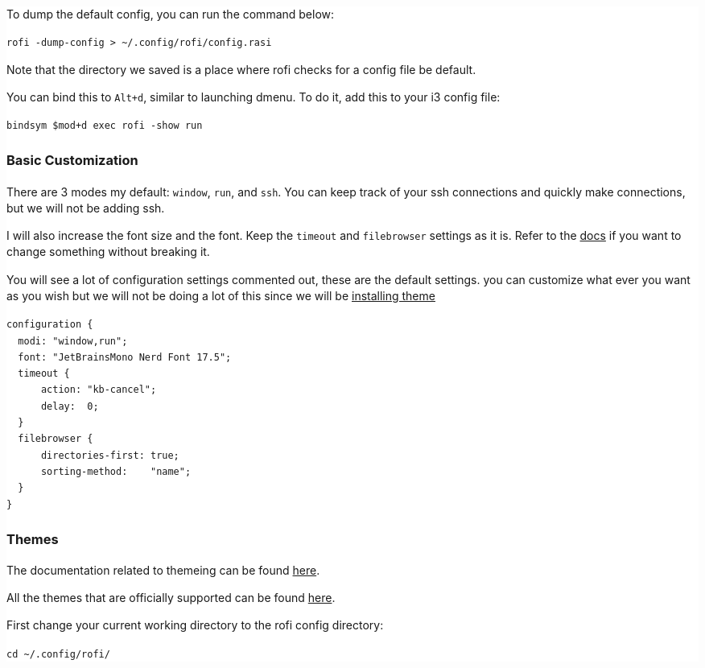 To dump the default config, you can run the command below:

```
rofi -dump-config > ~/.config/rofi/config.rasi
```

Note that the directory we saved is a place where rofi checks for a config file be default.

You can bind this to `Alt+d`, similar to launching dmenu. To do it, add this to your i3 config file:

```
bindsym $mod+d exec rofi -show run
```

### Basic Customization

There are 3 modes my default: `window`, `run`, and `ssh`. You can keep track of your ssh connections and quickly make connections, but we will not be adding ssh. 

I will also increase the font size and the font. Keep the `timeout` and `filebrowser` settings as it is. Refer to the [docs](https://davatorium.github.io/rofi/CONFIG/) if you want to change something without breaking it.

You will see a lot of configuration settings commented out, these are the default settings. you can customize what ever you want as you wish but we will not be doing a lot of this since we will be [installing theme](#themes)

```rasi
configuration {
  modi: "window,run";
  font: "JetBrainsMono Nerd Font 17.5";
  timeout {
      action: "kb-cancel";
      delay:  0;
  }
  filebrowser {
      directories-first: true;
      sorting-method:    "name";
  }
}
```

### Themes

The documentation related to themeing can be found [here](https://github.com/davatorium/rofi/blob/next/doc/rofi-theme.5.markdown).

All the themes that are officially supported can be found [here](https://github.com/davatorium/rofi/tree/next/themes). 

First change your current working directory to the rofi config directory:

```
cd ~/.config/rofi/
```

